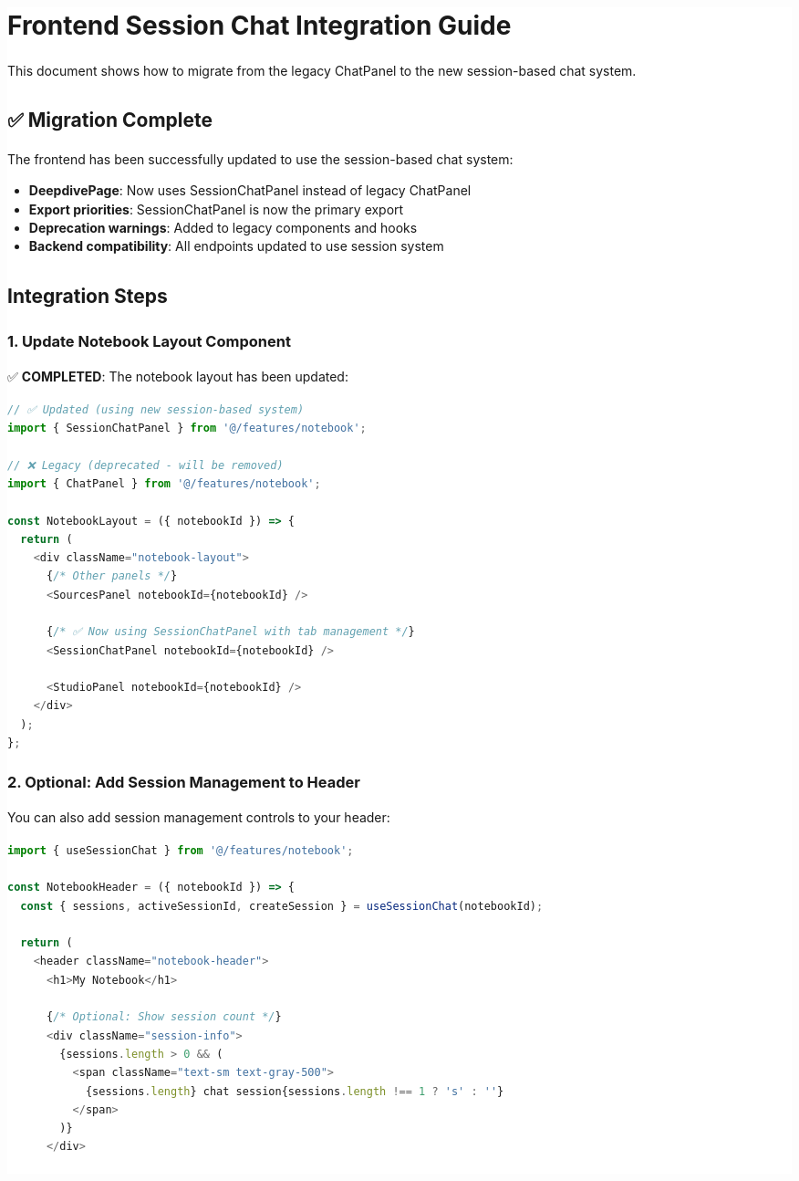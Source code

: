 # Frontend Session Chat Integration Guide

This document shows how to migrate from the legacy ChatPanel to the new session-based chat system.

## ✅ Migration Complete

The frontend has been successfully updated to use the session-based chat system:

- **DeepdivePage**: Now uses SessionChatPanel instead of legacy ChatPanel
- **Export priorities**: SessionChatPanel is now the primary export
- **Deprecation warnings**: Added to legacy components and hooks
- **Backend compatibility**: All endpoints updated to use session system

## Integration Steps

### 1. Update Notebook Layout Component

✅ **COMPLETED**: The notebook layout has been updated:

```typescript
// ✅ Updated (using new session-based system)
import { SessionChatPanel } from '@/features/notebook';

// ❌ Legacy (deprecated - will be removed)
import { ChatPanel } from '@/features/notebook';

const NotebookLayout = ({ notebookId }) => {
  return (
    <div className="notebook-layout">
      {/* Other panels */}
      <SourcesPanel notebookId={notebookId} />
      
      {/* ✅ Now using SessionChatPanel with tab management */}
      <SessionChatPanel notebookId={notebookId} />
      
      <StudioPanel notebookId={notebookId} />
    </div>
  );
};
```

### 2. Optional: Add Session Management to Header

You can also add session management controls to your header:

```typescript
import { useSessionChat } from '@/features/notebook';

const NotebookHeader = ({ notebookId }) => {
  const { sessions, activeSessionId, createSession } = useSessionChat(notebookId);
  
  return (
    <header className="notebook-header">
      <h1>My Notebook</h1>
      
      {/* Optional: Show session count */}
      <div className="session-info">
        {sessions.length > 0 && (
          <span className="text-sm text-gray-500">
            {sessions.length} chat session{sessions.length !== 1 ? 's' : ''}
          </span>
        )}
      </div>
      
```